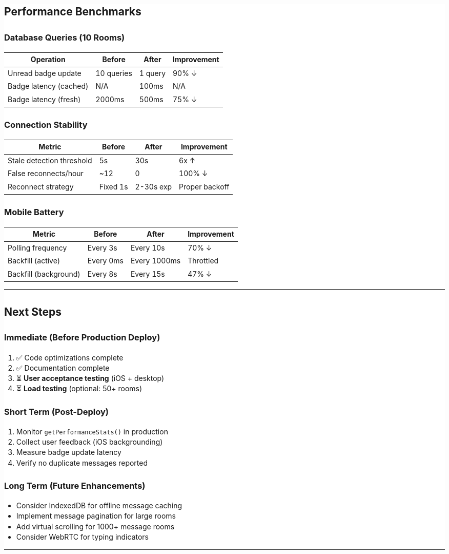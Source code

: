 ## Performance Benchmarks

### Database Queries (10 Rooms)

| Operation | Before | After | Improvement |
|-----------|--------|-------|-------------|
| Unread badge update | 10 queries | 1 query | 90% ↓ |
| Badge latency (cached) | N/A | 100ms | N/A |
| Badge latency (fresh) | 2000ms | 500ms | 75% ↓ |

### Connection Stability

| Metric | Before | After | Improvement |
|--------|--------|-------|-------------|
| Stale detection threshold | 5s | 30s | 6x ↑ |
| False reconnects/hour | ~12 | 0 | 100% ↓ |
| Reconnect strategy | Fixed 1s | 2-30s exp | Proper backoff |

### Mobile Battery

| Metric | Before | After | Improvement |
|--------|--------|-------|-------------|
| Polling frequency | Every 3s | Every 10s | 70% ↓ |
| Backfill (active) | Every 0ms | Every 1000ms | Throttled |
| Backfill (background) | Every 8s | Every 15s | 47% ↓ |

---

## Next Steps

### Immediate (Before Production Deploy)
1. ✅ Code optimizations complete
2. ✅ Documentation complete
3. ⏳ **User acceptance testing** (iOS + desktop)
4. ⏳ **Load testing** (optional: 50+ rooms)

### Short Term (Post-Deploy)
1. Monitor `getPerformanceStats()` in production
2. Collect user feedback (iOS backgrounding)
3. Measure badge update latency
4. Verify no duplicate messages reported

### Long Term (Future Enhancements)
- Consider IndexedDB for offline message caching
- Implement message pagination for large rooms
- Add virtual scrolling for 1000+ message rooms
- Consider WebRTC for typing indicators

---